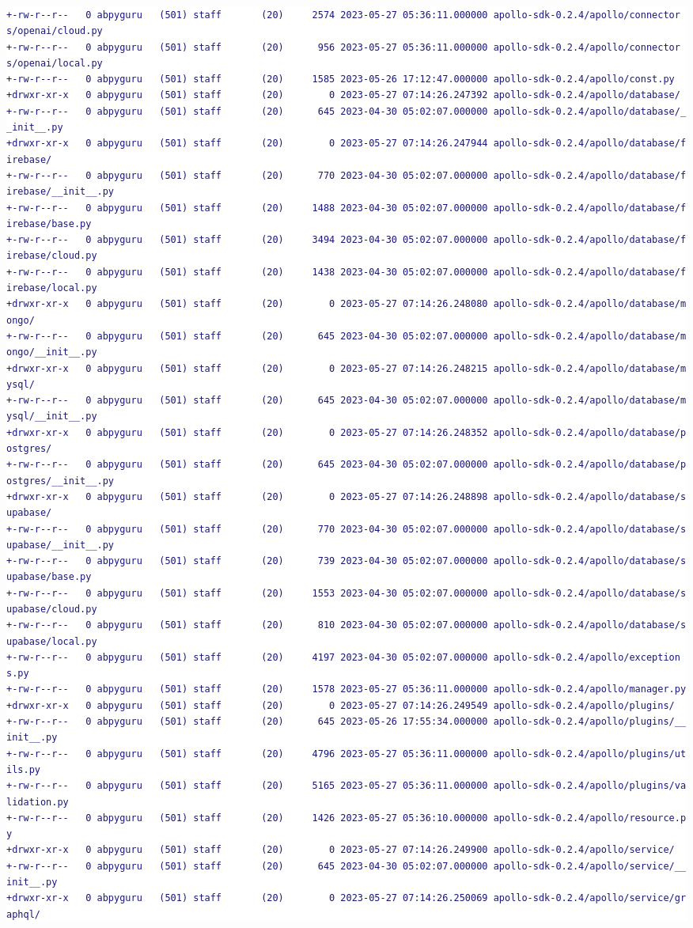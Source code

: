 ```diff
+-rw-r--r--   0 abpyguru   (501) staff       (20)     2574 2023-05-27 05:36:11.000000 apollo-sdk-0.2.4/apollo/connectors/openai/cloud.py
+-rw-r--r--   0 abpyguru   (501) staff       (20)      956 2023-05-27 05:36:11.000000 apollo-sdk-0.2.4/apollo/connectors/openai/local.py
+-rw-r--r--   0 abpyguru   (501) staff       (20)     1585 2023-05-26 17:12:47.000000 apollo-sdk-0.2.4/apollo/const.py
+drwxr-xr-x   0 abpyguru   (501) staff       (20)        0 2023-05-27 07:14:26.247392 apollo-sdk-0.2.4/apollo/database/
+-rw-r--r--   0 abpyguru   (501) staff       (20)      645 2023-04-30 05:02:07.000000 apollo-sdk-0.2.4/apollo/database/__init__.py
+drwxr-xr-x   0 abpyguru   (501) staff       (20)        0 2023-05-27 07:14:26.247944 apollo-sdk-0.2.4/apollo/database/firebase/
+-rw-r--r--   0 abpyguru   (501) staff       (20)      770 2023-04-30 05:02:07.000000 apollo-sdk-0.2.4/apollo/database/firebase/__init__.py
+-rw-r--r--   0 abpyguru   (501) staff       (20)     1488 2023-04-30 05:02:07.000000 apollo-sdk-0.2.4/apollo/database/firebase/base.py
+-rw-r--r--   0 abpyguru   (501) staff       (20)     3494 2023-04-30 05:02:07.000000 apollo-sdk-0.2.4/apollo/database/firebase/cloud.py
+-rw-r--r--   0 abpyguru   (501) staff       (20)     1438 2023-04-30 05:02:07.000000 apollo-sdk-0.2.4/apollo/database/firebase/local.py
+drwxr-xr-x   0 abpyguru   (501) staff       (20)        0 2023-05-27 07:14:26.248080 apollo-sdk-0.2.4/apollo/database/mongo/
+-rw-r--r--   0 abpyguru   (501) staff       (20)      645 2023-04-30 05:02:07.000000 apollo-sdk-0.2.4/apollo/database/mongo/__init__.py
+drwxr-xr-x   0 abpyguru   (501) staff       (20)        0 2023-05-27 07:14:26.248215 apollo-sdk-0.2.4/apollo/database/mysql/
+-rw-r--r--   0 abpyguru   (501) staff       (20)      645 2023-04-30 05:02:07.000000 apollo-sdk-0.2.4/apollo/database/mysql/__init__.py
+drwxr-xr-x   0 abpyguru   (501) staff       (20)        0 2023-05-27 07:14:26.248352 apollo-sdk-0.2.4/apollo/database/postgres/
+-rw-r--r--   0 abpyguru   (501) staff       (20)      645 2023-04-30 05:02:07.000000 apollo-sdk-0.2.4/apollo/database/postgres/__init__.py
+drwxr-xr-x   0 abpyguru   (501) staff       (20)        0 2023-05-27 07:14:26.248898 apollo-sdk-0.2.4/apollo/database/supabase/
+-rw-r--r--   0 abpyguru   (501) staff       (20)      770 2023-04-30 05:02:07.000000 apollo-sdk-0.2.4/apollo/database/supabase/__init__.py
+-rw-r--r--   0 abpyguru   (501) staff       (20)      739 2023-04-30 05:02:07.000000 apollo-sdk-0.2.4/apollo/database/supabase/base.py
+-rw-r--r--   0 abpyguru   (501) staff       (20)     1553 2023-04-30 05:02:07.000000 apollo-sdk-0.2.4/apollo/database/supabase/cloud.py
+-rw-r--r--   0 abpyguru   (501) staff       (20)      810 2023-04-30 05:02:07.000000 apollo-sdk-0.2.4/apollo/database/supabase/local.py
+-rw-r--r--   0 abpyguru   (501) staff       (20)     4197 2023-04-30 05:02:07.000000 apollo-sdk-0.2.4/apollo/exceptions.py
+-rw-r--r--   0 abpyguru   (501) staff       (20)     1578 2023-05-27 05:36:11.000000 apollo-sdk-0.2.4/apollo/manager.py
+drwxr-xr-x   0 abpyguru   (501) staff       (20)        0 2023-05-27 07:14:26.249549 apollo-sdk-0.2.4/apollo/plugins/
+-rw-r--r--   0 abpyguru   (501) staff       (20)      645 2023-05-26 17:55:34.000000 apollo-sdk-0.2.4/apollo/plugins/__init__.py
+-rw-r--r--   0 abpyguru   (501) staff       (20)     4796 2023-05-27 05:36:11.000000 apollo-sdk-0.2.4/apollo/plugins/utils.py
+-rw-r--r--   0 abpyguru   (501) staff       (20)     5165 2023-05-27 05:36:11.000000 apollo-sdk-0.2.4/apollo/plugins/validation.py
+-rw-r--r--   0 abpyguru   (501) staff       (20)     1426 2023-05-27 05:36:10.000000 apollo-sdk-0.2.4/apollo/resource.py
+drwxr-xr-x   0 abpyguru   (501) staff       (20)        0 2023-05-27 07:14:26.249900 apollo-sdk-0.2.4/apollo/service/
+-rw-r--r--   0 abpyguru   (501) staff       (20)      645 2023-04-30 05:02:07.000000 apollo-sdk-0.2.4/apollo/service/__init__.py
+drwxr-xr-x   0 abpyguru   (501) staff       (20)        0 2023-05-27 07:14:26.250069 apollo-sdk-0.2.4/apollo/service/graphql/
```